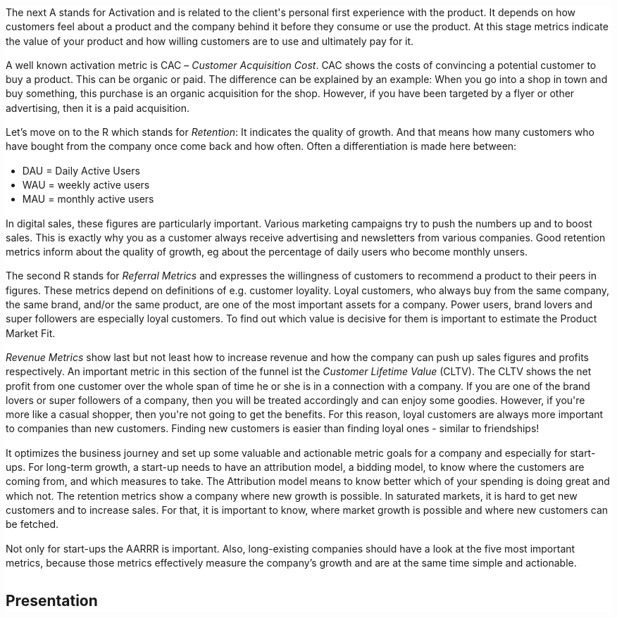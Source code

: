 The next A stands for Activation and is related to the client's personal first experience with the product. It depends on how customers feel about a product and the company behind it before they consume or use the product. At this stage metrics indicate the value of your product and how willing customers are to use and ultimately pay for it.
 

A well known activation metric is CAC – *Customer Acquisition Cost*. CAC shows the costs of convincing a potential customer to buy a product. This can be organic or paid. The difference can be explained by an example: When you go into a shop in town and buy something, this purchase is an organic acquisition for the shop. However, if you have been targeted by a flyer or other advertising, then it is a paid acquisition.

Let’s move on to the R which stands for *Retention*: It indicates the quality of growth. And that means how many customers who have bought from the company once come back and how often. Often a differentiation is made here between:

* DAU = Daily Active Users
* WAU = weekly active users
* MAU = monthly active users

In digital sales, these figures are particularly important. Various marketing campaigns try to push the numbers up and to boost sales. This is exactly why you as a customer always receive advertising and newsletters from various companies.
  Good retention metrics inform about the quality of growth, eg about the percentage of daily users who become monthly unsers.

The second R stands for *Referral Metrics* and expresses the willingness of customers to recommend a product to their peers in figures. These metrics depend on definitions of e.g. customer loyality. Loyal customers, who always buy from the same company, the same brand, and/or the same product, are one of the most important assets for a company. Power users, brand lovers and super followers are especially loyal customers. To find out which value is decisive for them is important to estimate the Product Market Fit.

*Revenue Metrics* show last but not least how to increase revenue and how the company can push up sales figures and profits respectively. An important metric in this section of the funnel ist the *Customer Lifetime Value* (CLTV). The CLTV shows the net profit from one customer over the whole span of time he or she is in a connection with a company. If you are one of the brand lovers or super followers of a company, then you will be treated accordingly and can enjoy some goodies. However, if you're more like a casual shopper, then you're not going to get the benefits. For this reason, loyal customers are always more important to companies than new customers. Finding new customers is easier than finding loyal ones - similar to friendships!

It optimizes the business journey and set up some valuable and actionable metric goals for a company and especially for start-ups. For long-term growth, a start-up needs to have an attribution model, a bidding model, to know where the customers are coming from, and which measures to take. The Attribution model means to know better which of your spending is doing great and which not. The retention metrics show a company where new growth is possible. In saturated markets, it is hard to get new customers and to increase sales. For that, it is important to know, where market growth is possible and where new customers can be fetched.

Not only for start-ups the AARRR is important. Also, long-existing companies should have a look at the five most important metrics, because those metrics effectively measure the company’s growth and are at the same time simple and actionable.

## Presentation
